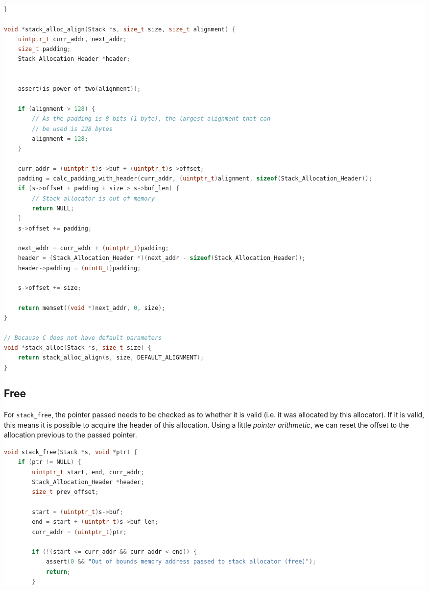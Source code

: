 ```c
}

void *stack_alloc_align(Stack *s, size_t size, size_t alignment) {
	uintptr_t curr_addr, next_addr;
	size_t padding;
	Stack_Allocation_Header *header;


	assert(is_power_of_two(alignment));

	if (alignment > 128) {
		// As the padding is 8 bits (1 byte), the largest alignment that can
		// be used is 128 bytes
		alignment = 128;
	}

	curr_addr = (uintptr_t)s->buf + (uintptr_t)s->offset;
	padding = calc_padding_with_header(curr_addr, (uintptr_t)alignment, sizeof(Stack_Allocation_Header));
	if (s->offset + padding + size > s->buf_len) {
		// Stack allocator is out of memory
		return NULL;
	}
	s->offset += padding;

	next_addr = curr_addr + (uintptr_t)padding;
	header = (Stack_Allocation_Header *)(next_addr - sizeof(Stack_Allocation_Header));
	header->padding = (uint8_t)padding;

	s->offset += size;

	return memset((void *)next_addr, 0, size);
}

// Because C does not have default parameters
void *stack_alloc(Stack *s, size_t size) {
	return stack_alloc_align(s, size, DEFAULT_ALIGNMENT);
}
```

## Free

For `stack_free`, the pointer passed needs to be checked as to whether it is valid (i.e. it was allocated by this allocator). If it is valid, this means it is possible to acquire the header of this allocation. Using a little _pointer arithmetic_, we can reset the offset to the allocation previous to the passed pointer.

```c
void stack_free(Stack *s, void *ptr) {
	if (ptr != NULL) {
		uintptr_t start, end, curr_addr;
		Stack_Allocation_Header *header;
		size_t prev_offset;

		start = (uintptr_t)s->buf;
		end = start + (uintptr_t)s->buf_len;
		curr_addr = (uintptr_t)ptr;

		if (!(start <= curr_addr && curr_addr < end)) {
			assert(0 && "Out of bounds memory address passed to stack allocator (free)");
			return;
		}

```